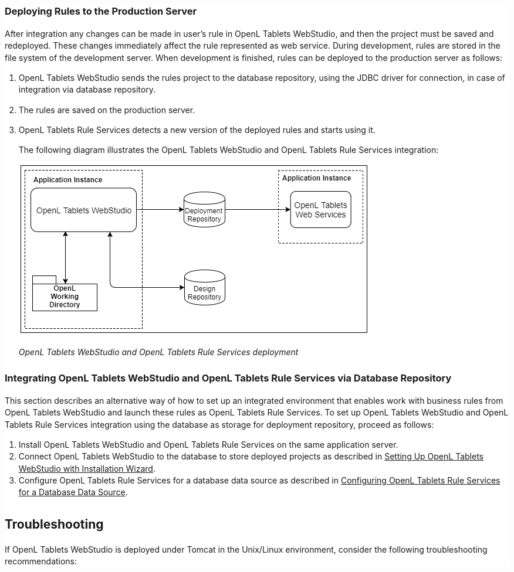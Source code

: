 ### Deploying Rules to the Production Server

After integration any changes can be made in user’s rule in OpenL Tablets WebStudio, and then the project must be saved and redeployed. These changes immediately affect the rule represented as web service. During development, rules are stored in the file system of the development server. When development is finished, rules can be deployed to the production server as follows:

1.  OpenL Tablets WebStudio sends the rules project to the database repository, using the JDBC driver for connection, in case of integration via database repository.
2.  The rules are saved on the production server.
3.  OpenL Tablets Rule Services detects a new version of the deployed rules and starts using it.

	The following diagram illustrates the OpenL Tablets WebStudio and OpenL Tablets Rule Services integration:

	![](installation_guide_images/7d47ea73c919e3bfe300c8906cd7f750.png)

	*OpenL Tablets WebStudio and OpenL Tablets Rule Services deployment*

### Integrating OpenL Tablets WebStudio and OpenL Tablets Rule Services via Database Repository

This section describes an alternative way of how to set up an integrated environment that enables work with business rules from OpenL Tablets WebStudio and launch these rules as OpenL Tablets Rule Services. To set up OpenL Tablets WebStudio and OpenL Tablets Rule Services integration using the database as storage for deployment repository, proceed as follows:

1.  Install OpenL Tablets WebStudio and OpenL Tablets Rule Services on the same application server.
2.  Connect OpenL Tablets WebStudio to the database to store deployed projects as described in [Setting Up OpenL Tablets WebStudio with Installation Wizard](#setting-up-openl-tablets-webstudio-with-installation-wizard).
3.  Configure OpenL Tablets Rule Services for a database data source as described in [Configuring OpenL Tablets Rule Services for a Database Data Source](#configuring-openl-tablets-rule-services-for-a-database-data-source).

## Troubleshooting

If OpenL Tablets WebStudio is deployed under Tomcat in the Unix/Linux environment, consider the following troubleshooting recommendations:
